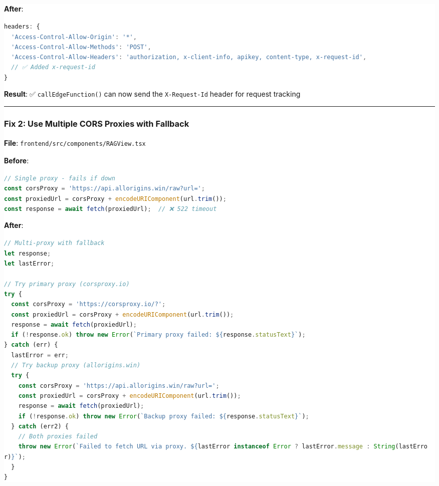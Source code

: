 **After**:
```typescript
headers: {
  'Access-Control-Allow-Origin': '*',
  'Access-Control-Allow-Methods': 'POST',
  'Access-Control-Allow-Headers': 'authorization, x-client-info, apikey, content-type, x-request-id',
  // ✅ Added x-request-id
}
```

**Result**: ✅ `callEdgeFunction()` can now send the `X-Request-Id` header for request tracking

---

### Fix 2: Use Multiple CORS Proxies with Fallback

**File**: `frontend/src/components/RAGView.tsx`

**Before**:
```typescript
// Single proxy - fails if down
const corsProxy = 'https://api.allorigins.win/raw?url=';
const proxiedUrl = corsProxy + encodeURIComponent(url.trim());
const response = await fetch(proxiedUrl);  // ❌ 522 timeout
```

**After**:
```typescript
// Multi-proxy with fallback
let response;
let lastError;

// Try primary proxy (corsproxy.io)
try {
  const corsProxy = 'https://corsproxy.io/?';
  const proxiedUrl = corsProxy + encodeURIComponent(url.trim());
  response = await fetch(proxiedUrl);
  if (!response.ok) throw new Error(`Primary proxy failed: ${response.statusText}`);
} catch (err) {
  lastError = err;
  // Try backup proxy (allorigins.win)
  try {
    const corsProxy = 'https://api.allorigins.win/raw?url=';
    const proxiedUrl = corsProxy + encodeURIComponent(url.trim());
    response = await fetch(proxiedUrl);
    if (!response.ok) throw new Error(`Backup proxy failed: ${response.statusText}`);
  } catch (err2) {
    // Both proxies failed
    throw new Error(`Failed to fetch URL via proxy. ${lastError instanceof Error ? lastError.message : String(lastError)}`);
  }
}
```
